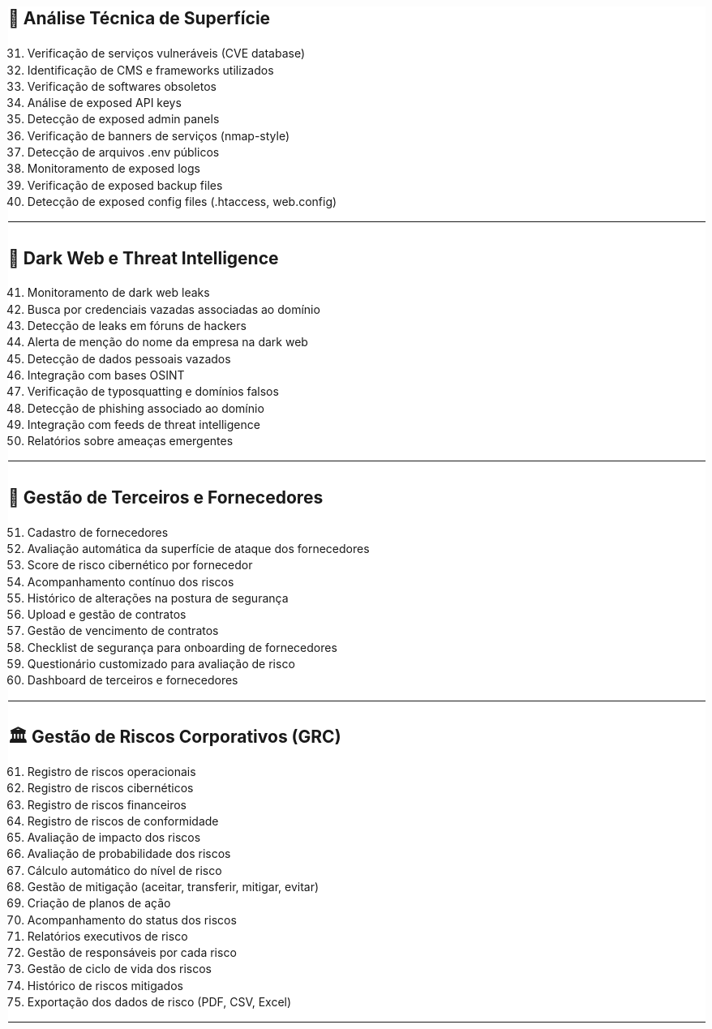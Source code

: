 ## 🧠 **Análise Técnica de Superfície**

31. Verificação de serviços vulneráveis (CVE database)
32. Identificação de CMS e frameworks utilizados
33. Verificação de softwares obsoletos
34. Análise de exposed API keys
35. Detecção de exposed admin panels
36. Verificação de banners de serviços (nmap-style)
37. Detecção de arquivos .env públicos
38. Monitoramento de exposed logs
39. Verificação de exposed backup files
40. Detecção de exposed config files (.htaccess, web.config)

---

## 🌌 **Dark Web e Threat Intelligence**

41. Monitoramento de dark web leaks
42. Busca por credenciais vazadas associadas ao domínio
43. Detecção de leaks em fóruns de hackers
44. Alerta de menção do nome da empresa na dark web
45. Detecção de dados pessoais vazados
46. Integração com bases OSINT
47. Verificação de typosquatting e domínios falsos
48. Detecção de phishing associado ao domínio
49. Integração com feeds de threat intelligence
50. Relatórios sobre ameaças emergentes

---

## 🔗 **Gestão de Terceiros e Fornecedores**

51. Cadastro de fornecedores
52. Avaliação automática da superfície de ataque dos fornecedores
53. Score de risco cibernético por fornecedor
54. Acompanhamento contínuo dos riscos
55. Histórico de alterações na postura de segurança
56. Upload e gestão de contratos
57. Gestão de vencimento de contratos
58. Checklist de segurança para onboarding de fornecedores
59. Questionário customizado para avaliação de risco
60. Dashboard de terceiros e fornecedores

---

## 🏛️ **Gestão de Riscos Corporativos (GRC)**

61. Registro de riscos operacionais
62. Registro de riscos cibernéticos
63. Registro de riscos financeiros
64. Registro de riscos de conformidade
65. Avaliação de impacto dos riscos
66. Avaliação de probabilidade dos riscos
67. Cálculo automático do nível de risco
68. Gestão de mitigação (aceitar, transferir, mitigar, evitar)
69. Criação de planos de ação
70. Acompanhamento do status dos riscos
71. Relatórios executivos de risco
72. Gestão de responsáveis por cada risco
73. Gestão de ciclo de vida dos riscos
74. Histórico de riscos mitigados
75. Exportação dos dados de risco (PDF, CSV, Excel)

---